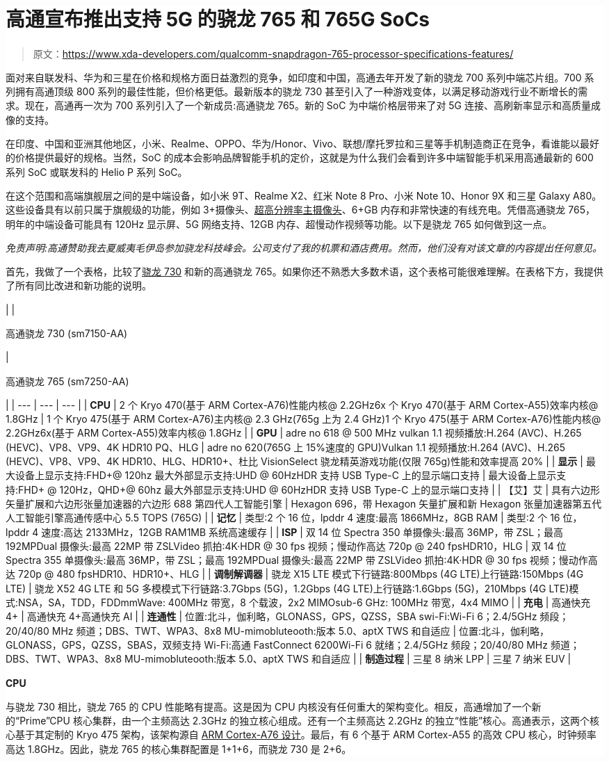 # 高通宣布推出支持 5G 的骁龙 765 和 765G SoCs

> 原文：<https://www.xda-developers.com/qualcomm-snapdragon-765-processor-specifications-features/>

面对来自联发科、华为和三星在价格和规格方面日益激烈的竞争，如印度和中国，高通去年开发了新的骁龙 700 系列中端芯片组。700 系列拥有高通顶级 800 系列的最佳性能，但价格更低。最新版本的骁龙 730 甚至引入了一种游戏变体，以满足移动游戏行业不断增长的需求。现在，高通再一次为 700 系列引入了一个新成员:高通骁龙 765。新的 SoC 为中端价格层带来了对 5G 连接、高刷新率显示和高质量成像的支持。

在印度、中国和亚洲其他地区，小米、Realme、OPPO、华为/Honor、Vivo、联想/摩托罗拉和三星等手机制造商正在竞争，看谁能以最好的价格提供最好的规格。当然，SoC 的成本会影响品牌智能手机的定价，这就是为什么我们会看到许多中端智能手机采用高通最新的 600 系列 SoC 或联发科的 Helio P 系列 SoC。

在这个范围和高端旗舰层之间的是中端设备，如小米 9T、Realme X2、红米 Note 8 Pro、小米 Note 10、Honor 9X 和三星 Galaxy A80。这些设备具有以前只属于旗舰级的功能，例如 3+摄像头、[超高分辨率主摄像头](https://www.xda-developers.com/samsung-isocell-bright-hmx-108mp-camera-sensor-xiaomi/)、6+GB 内存和非常快速的有线充电。凭借高通骁龙 765，明年的中端设备可能具有 120Hz 显示屏、5G 网络支持、12GB 内存、超慢动作视频等功能。以下是骁龙 765 如何做到这一点。

*免责声明:高通赞助我去夏威夷毛伊岛参加骁龙科技峰会。公司支付了我的机票和酒店费用。然而，他们没有对该文章的内容提出任何意见。*

首先，我做了一个表格，比较了[骁龙 730](https://www.xda-developers.com/qualcomm-snapdragon-665-snapdragon-730g/) 和新的高通骁龙 765。如果你还不熟悉大多数术语，这个表格可能很难理解。在表格下方，我提供了所有同比改进和新功能的说明。

|  | 

高通骁龙 730 (sm7150-AA)

 | 

高通骁龙 765 (sm7250-AA)

 |
| --- | --- | --- |
| **CPU** | 2 个 Kryo 470(基于 ARM Cortex-A76)性能内核@ 2.2GHz6x 个 Kryo 470(基于 ARM Cortex-A55)效率内核@ 1.8GHz | 1 个 Kryo 475(基于 ARM Cortex-A76)主内核@ 2.3 GHz(765g 上为 2.4 GHz)1 个 Kryo 475(基于 ARM Cortex-A76)性能内核@ 2.2GHz6x(基于 ARM Cortex-A55)效率内核@ 1.8GHz |
| **GPU** | adre no 618 @ 500 MHz vulkan 1.1 视频播放:H.264 (AVC)、H.265 (HEVC)、VP8、VP9、4K HDR10 PQ、HLG | adre no 620(765G 上 15%速度的 GPU)Vulkan 1.1 视频播放:H.264 (AVC)、H.265 (HEVC)、VP8、VP9、4K HDR10、HLG、HDR10+、杜比 VisionSelect 骁龙精英游戏功能(仅限 765g)性能和效率提高 20% |
| **显示** | 最大设备上显示支持:FHD+@ 120hz 最大外部显示支持:UHD @ 60HzHDR 支持 USB Type-C 上的显示端口支持 | 最大设备上显示支持:FHD+ @ 120Hz，QHD+@ 60hz 最大外部显示支持:UHD @ 60HzHDR 支持 USB Type-C 上的显示端口支持 |
| 【艾】艾 | 具有六边形矢量扩展和六边形张量加速器的六边形 688 第四代人工智能引擎 | Hexagon 696，带 Hexagon 矢量扩展和新 Hexagon 张量加速器第五代人工智能引擎高通传感中心 5.5 TOPS (765G) |
| **记忆** | 类型:2 个 16 位，lpddr 4 速度:最高 1866MHz，8GB RAM | 类型:2 个 16 位，lpddr 4 速度:高达 2133MHz，12GB RAM1MB 系统高速缓存 |
| **ISP** | 双 14 位 Spectra 350 单摄像头:最高 36MP，带 ZSL；最高 192MPDual 摄像头:最高 22MP 带 ZSLVideo 抓拍:4K·HDR @ 30 fps 视频；慢动作高达 720p @ 240 fpsHDR10，HLG | 双 14 位 Spectra 355 单摄像头:最高 36MP，带 ZSL；最高 192MPDual 摄像头:最高 22MP 带 ZSLVideo 抓拍:4K·HDR @ 30 fps 视频；慢动作高达 720p @ 480 fpsHDR10、HDR10+、HLG |
| **调制解调器** | 骁龙 X15 LTE 模式下行链路:800Mbps (4G LTE)上行链路:150Mbps (4G LTE) | 骁龙 X52 4G LTE 和 5G 多模模式下行链路:3.7Gbps (5G)，1.2Gbps (4G LTE)上行链路:1.6Gbps (5G)，210Mbps (4G LTE)模式:NSA，SA，TDD，FDDmmWave: 400MHz 带宽，8 个载波，2x2 MIMOsub-6 GHz: 100MHz 带宽，4x4 MIMO |
| **充电** | 高通快充 4+ | 高通快充 4+高通快充 AI |
| **连通性** | 位置:北斗，伽利略，GLONASS，GPS，QZSS，SBA swi-Fi:Wi-Fi 6；2.4/5GHz 频段；20/40/80 MHz 频道；DBS、TWT、WPA3、8x8 MU-mimobluteooth:版本 5.0、aptX TWS 和自适应 | 位置:北斗，伽利略，GLONASS，GPS，QZSS，SBAS，双频支持 Wi-Fi:高通 FastConnect 6200Wi-Fi 6 就绪；2.4/5GHz 频段；20/40/80 MHz 频道；DBS、TWT、WPA3、8x8 MU-mimobluteooth:版本 5.0、aptX TWS 和自适应 |
| **制造过程** | 三星 8 纳米 LPP | 三星 7 纳米 EUV |

**CPU**

与骁龙 730 相比，骁龙 765 的 CPU 性能略有提高。这是因为 CPU 内核没有任何重大的架构变化。相反，高通增加了一个新的“Prime”CPU 核心集群，由一个主频高达 2.3GHz 的独立核心组成。还有一个主频高达 2.2GHz 的独立“性能”核心。高通表示，这两个核心基于其定制的 Kryo 475 架构，该架构源自 [ARM Cortex-A76 设计](https://www.xda-developers.com/arm-cortex-a76-cpu-mali-g76-gpu-mali-v76-vpu-announcement/)。最后，有 6 个基于 ARM Cortex-A55 的高效 CPU 核心，时钟频率高达 1.8GHz。因此，骁龙 765 的核心集群配置是 1+1+6，而骁龙 730 是 2+6。
